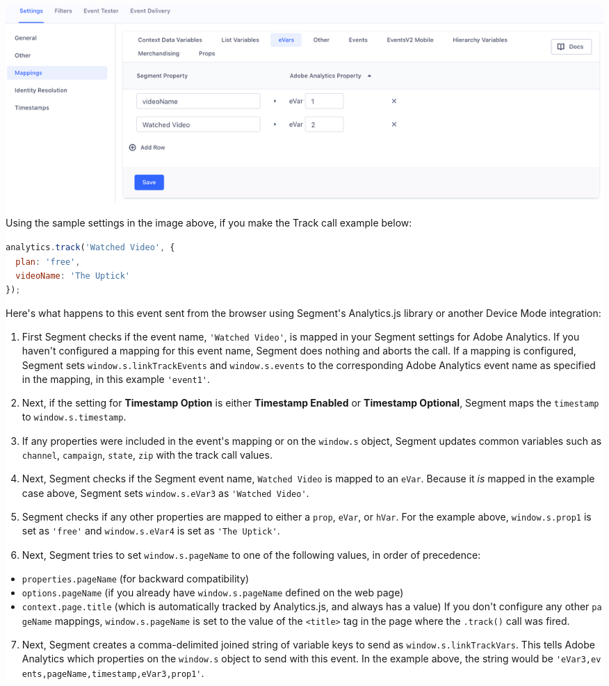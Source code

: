 ![A screenshot of the Adobe Analytics settings page in Segment, with the Mappings section selected and two sample mappings under the eVars tab.](images/eVar-mapping.png)

Using the sample settings in the image above, if you make the Track call example below:

```js
analytics.track('Watched Video', {
  plan: 'free',
  videoName: 'The Uptick'
});
```

Here's what happens to this event sent from the browser using Segment's Analytics.js library or another Device Mode integration:

1. First Segment checks if the event name, `'Watched Video'`, is mapped in your Segment settings for Adobe Analytics.
   If you haven't configured a mapping for this event name, Segment does nothing and aborts the call.
   If a mapping is configured, Segment sets `window.s.linkTrackEvents` and `window.s.events` to the corresponding Adobe Analytics event name as specified in the mapping, in this example `'event1'`.

2. Next, if the setting for  **Timestamp Option** is either **Timestamp Enabled** or **Timestamp Optional**, Segment maps the `timestamp` to `window.s.timestamp`.

3. If any properties were included in the event's mapping or on the `window.s` object, Segment updates common variables such as `channel`, `campaign`, `state`, `zip` with the track call values.

4. Next, Segment checks if the Segment event name, `Watched Video` is mapped to an `eVar`. Because it _is_ mapped in the example case above, Segment sets `window.s.eVar3` as `'Watched Video'`.

5. Segment checks if any other properties are mapped to either a `prop`, `eVar`, or `hVar`. For the example above, `window.s.prop1` is set as `'free'` and `window.s.eVar4` is set as `'The Uptick'`.

6. Next, Segment tries to set `window.s.pageName` to one of the following values, in order of precedence:

  - `properties.pageName` (for backward compatibility)
  - `options.pageName` (if you already have `window.s.pageName` defined on the web page)
  - `context.page.title` (which is automatically tracked by Analytics.js, and always has a value)
   If you don't configure any other `pageName` mappings, `window.s.pageName` is set to the value of the `<title>` tag in the page where the `.track()` call was fired.

7. Next, Segment creates a comma-delimited joined string of variable keys to send as `window.s.linkTrackVars`. This tells Adobe Analytics which properties on the `window.s` object to send with this event.
   In the example above, the string would be `'eVar3,events,pageName,timestamp,eVar3,prop1'`.
